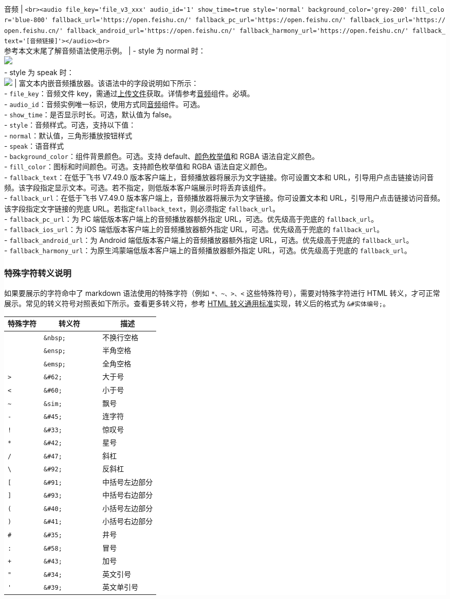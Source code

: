 音频 | ```<br><audio file_key='file_v3_xxx' audio_id='1' show_time=true style='normal' background_color='grey-200' fill_color='blue-800' fallback_url='https://open.feishu.cn/' fallback_pc_url='https://open.feishu.cn/' fallback_ios_url='https://open.feishu.cn/' fallback_android_url='https://open.feishu.cn/' fallback_harmony_url='https://open.feishu.cn/' fallback_text='[音频链接]'></audio><br>```<br>参考本文末尾了解音频语法使用示例。 | - style 为 normal 时：<br>![](//sf3-cn.feishucdn.com/obj/open-platform-opendoc/c3911916d8534552e41f2c39cfed2f70_6yFptFISbo.png?height=130&lazyload=true&maxWidth=100&width=384)<br>- style 为 speak 时：<br>![](//sf3-cn.feishucdn.com/obj/open-platform-opendoc/e73b0599063b809363aa3d433b17530f_wSGfHVe0q3.png?height=120&lazyload=true&maxWidth=100&width=354) | 富文本内嵌音频播放器。该语法中的字段说明如下所示：<br>- `file_key`：音频文件 key，需通过[上传文件](https://open.feishu.cn/document/uAjLw4CM/ukTMukTMukTM/reference/im-v1/file/create)获取。详情参考[音频](https://open.feishu.cn/document/uAjLw4CM/ukzMukzMukzM/feishu-cards/card-json-v2-components/content-components/audio)组件。必填。<br>- `audio_id`：音频实例唯一标识，使用方式同[音频](https://open.feishu.cn/document/uAjLw4CM/ukzMukzMukzM/feishu-cards/card-json-v2-components/content-components/audio)组件。可选。<br>- `show_time`：是否显示时长。可选，默认值为 false。<br>- `style`：音频样式。可选，支持以下值：<br>- `normal`：默认值，三角形播放按钮样式<br>- `speak`：语音样式<br>- `background_color`：组件背景颜色。可选。支持 default、[颜色枚举值](https://open.feishu.cn/document/uAjLw4CM/ukzMukzMukzM/feishu-cards/enumerations-for-fields-related-to-color)和 RGBA 语法自定义颜色。<br>- `fill_color`：图标和时间颜色。可选。支持颜色枚举值和 RGBA 语法自定义颜色。 <br>- `fallback_text`：在低于飞书 V7.49.0 版本客户端上，音频播放器将展示为文字链接。你可设置文本和 URL，引导用户点击链接访问音频。该字段指定显示文本。可选。若不指定，则低版本客户端展示时将丢弃该组件。<br>- `fallback_url`：在低于飞书 V7.49.0 版本客户端上，音频播放器将展示为文字链接。你可设置文本和 URL，引导用户点击链接访问音频。该字段指定文字链接的兜底 URL。若指定`fallback_text`，则必须指定 `fallback_url`。<br>- `fallback_pc_url`：为 PC 端低版本客户端上的音频播放器额外指定 URL，可选。优先级高于兜底的 `fallback_url`。<br>- `fallback_ios_url`：为 iOS 端低版本客户端上的音频播放器额外指定 URL，可选。优先级高于兜底的 `fallback_url`。<br>- `fallback_android_url`：为 Android 端低版本客户端上的音频播放器额外指定 URL，可选。优先级高于兜底的 `fallback_url`。<br>- `fallback_harmony_url`：为原生鸿蒙端低版本客户端上的音频播放器额外指定 URL，可选。优先级高于兜底的 `fallback_url`。

### 特殊字符转义说明
如果要展示的字符命中了 markdown 语法使用的特殊字符（例如 `*、~、>、<` 这些特殊符号），需要对特殊字符进行 HTML 转义，才可正常展示。常见的转义符号对照表如下所示。查看更多转义符，参考 [HTML 转义通用标准](https://www.w3school.com.cn/charsets/ref_html_8859.asp)实现，转义后的格式为 `&#实体编号;`。

| **特殊字符** | **转义符** | **描述** |
| --- | --- | --- |
| ` ` | `&nbsp;        ` | 不换行空格 |
| ` ` | `&ensp;` | 半角空格 |
| `  ` | `&emsp;` | 全角空格 |
| `>` | `&#62;` | 大于号 |
| `<` | `&#60;` | 小于号 |
| `~` | `&sim;` | 飘号 |
| `-` | `&#45;` | 连字符 |
| `!` | `&#33;` | 惊叹号 |
| `*` | `&#42;` | 星号 |
| `/` | `&#47;` | 斜杠 |
| `\` | `&#92;` | 反斜杠 |
| `[` | `&#91;` | 中括号左边部分 |
| `]` | `&#93;` | 中括号右边部分 |
| `(` | `&#40;` | 小括号左边部分 |
| `)` | `&#41;` | 小括号右边部分 |
| `#` | `&#35;` | 井号 |
| `:` | `&#58;` | 冒号 |
| `+` | `&#43;` | 加号 |
| `"` | `&#34;` | 英文引号 |
| `'` | `&#39;` | 英文单引号 |
